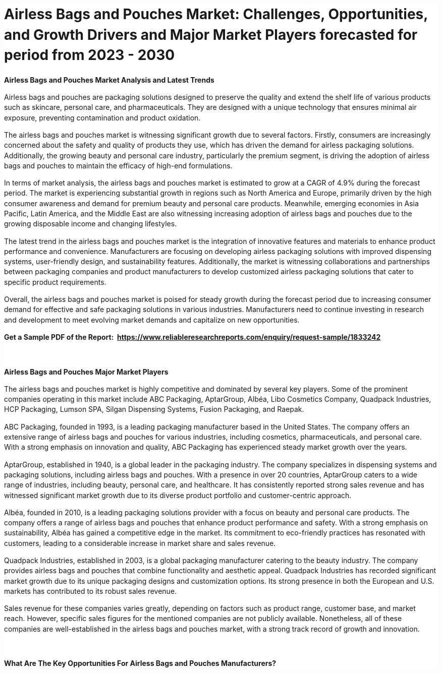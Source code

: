 <p><h1>Airless Bags and Pouches Market: Challenges, Opportunities, and Growth Drivers and Major Market Players forecasted for period from 2023 - 2030</h1></p><p><strong>Airless Bags and Pouches Market Analysis and Latest Trends</strong></p>
<p><p>Airless bags and pouches are packaging solutions designed to preserve the quality and extend the shelf life of various products such as skincare, personal care, and pharmaceuticals. They are designed with a unique technology that ensures minimal air exposure, preventing contamination and product oxidation.</p><p>The airless bags and pouches market is witnessing significant growth due to several factors. Firstly, consumers are increasingly concerned about the safety and quality of products they use, which has driven the demand for airless packaging solutions. Additionally, the growing beauty and personal care industry, particularly the premium segment, is driving the adoption of airless bags and pouches to maintain the efficacy of high-end formulations.</p><p>In terms of market analysis, the airless bags and pouches market is estimated to grow at a CAGR of 4.9% during the forecast period. The market is experiencing substantial growth in regions such as North America and Europe, primarily driven by the high consumer awareness and demand for premium beauty and personal care products. Meanwhile, emerging economies in Asia Pacific, Latin America, and the Middle East are also witnessing increasing adoption of airless bags and pouches due to the growing disposable income and changing lifestyles.</p><p>The latest trend in the airless bags and pouches market is the integration of innovative features and materials to enhance product performance and convenience. Manufacturers are focusing on developing airless packaging solutions with improved dispensing systems, user-friendly design, and sustainability features. Additionally, the market is witnessing collaborations and partnerships between packaging companies and product manufacturers to develop customized airless packaging solutions that cater to specific product requirements.</p><p>Overall, the airless bags and pouches market is poised for steady growth during the forecast period due to increasing consumer demand for effective and safe packaging solutions in various industries. Manufacturers need to continue investing in research and development to meet evolving market demands and capitalize on new opportunities.</p></p>
<p><strong>Get a Sample PDF of the Report:&nbsp; <a href="https://www.reliableresearchreports.com/enquiry/request-sample/1833242">https://www.reliableresearchreports.com/enquiry/request-sample/1833242</a></strong></p>
<p>&nbsp;</p>
<p><strong>Airless Bags and Pouches Major Market Players</strong></p>
<p><p>The airless bags and pouches market is highly competitive and dominated by several key players. Some of the prominent companies operating in this market include ABC Packaging, AptarGroup, Albéa, Libo Cosmetics Company, Quadpack Industries, HCP Packaging, Lumson SPA, Silgan Dispensing Systems, Fusion Packaging, and Raepak.</p><p>ABC Packaging, founded in 1993, is a leading packaging manufacturer based in the United States. The company offers an extensive range of airless bags and pouches for various industries, including cosmetics, pharmaceuticals, and personal care. With a strong emphasis on innovation and quality, ABC Packaging has experienced steady market growth over the years.</p><p>AptarGroup, established in 1940, is a global leader in the packaging industry. The company specializes in dispensing systems and packaging solutions, including airless bags and pouches. With a presence in over 20 countries, AptarGroup caters to a wide range of industries, including beauty, personal care, and healthcare. It has consistently reported strong sales revenue and has witnessed significant market growth due to its diverse product portfolio and customer-centric approach.</p><p>Albéa, founded in 2010, is a leading packaging solutions provider with a focus on beauty and personal care products. The company offers a range of airless bags and pouches that enhance product performance and safety. With a strong emphasis on sustainability, Albéa has gained a competitive edge in the market. Its commitment to eco-friendly practices has resonated with customers, leading to a considerable increase in market share and sales revenue.</p><p>Quadpack Industries, established in 2003, is a global packaging manufacturer catering to the beauty industry. The company provides airless bags and pouches that combine functionality and aesthetic appeal. Quadpack Industries has recorded significant market growth due to its unique packaging designs and customization options. Its strong presence in both the European and U.S. markets has contributed to its robust sales revenue.</p><p>Sales revenue for these companies varies greatly, depending on factors such as product range, customer base, and market reach. However, specific sales figures for the mentioned companies are not publicly available. Nonetheless, all of these companies are well-established in the airless bags and pouches market, with a strong track record of growth and innovation.</p></p>
<p>&nbsp;</p>
<p><strong>What Are The Key Opportunities For Airless Bags and Pouches Manufacturers?</strong></p>